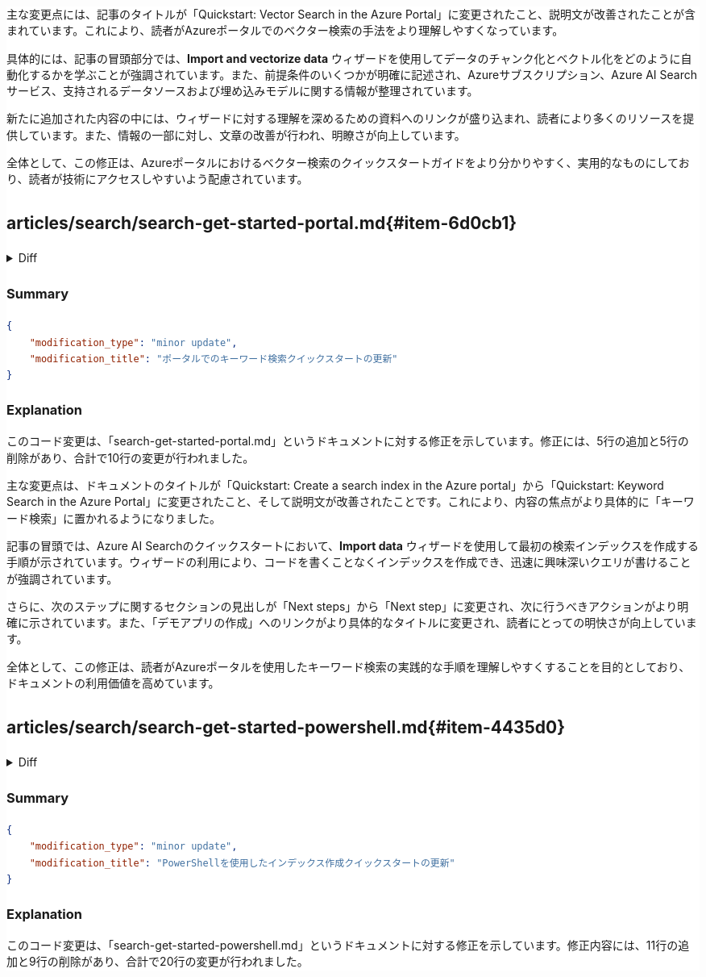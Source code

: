 主な変更点には、記事のタイトルが「Quickstart: Vector Search in the Azure Portal」に変更されたこと、説明文が改善されたことが含まれています。これにより、読者がAzureポータルでのベクター検索の手法をより理解しやすくなっています。

具体的には、記事の冒頭部分では、**Import and vectorize data** ウィザードを使用してデータのチャンク化とベクトル化をどのように自動化するかを学ぶことが強調されています。また、前提条件のいくつかが明確に記述され、Azureサブスクリプション、Azure AI Searchサービス、支持されるデータソースおよび埋め込みモデルに関する情報が整理されています。

新たに追加された内容の中には、ウィザードに対する理解を深めるための資料へのリンクが盛り込まれ、読者により多くのリソースを提供しています。また、情報の一部に対し、文章の改善が行われ、明瞭さが向上しています。

全体として、この修正は、Azureポータルにおけるベクター検索のクイックスタートガイドをより分かりやすく、実用的なものにしており、読者が技術にアクセスしやすいよう配慮されています。

## articles/search/search-get-started-portal.md{#item-6d0cb1}

<details><summary>Diff</summary></details>

### Summary

```json
{
    "modification_type": "minor update",
    "modification_title": "ポータルでのキーワード検索クイックスタートの更新"
}
```

### Explanation
このコード変更は、「search-get-started-portal.md」というドキュメントに対する修正を示しています。修正には、5行の追加と5行の削除があり、合計で10行の変更が行われました。

主な変更点は、ドキュメントのタイトルが「Quickstart: Create a search index in the Azure portal」から「Quickstart: Keyword Search in the Azure Portal」に変更されたこと、そして説明文が改善されたことです。これにより、内容の焦点がより具体的に「キーワード検索」に置かれるようになりました。

記事の冒頭では、Azure AI Searchのクイックスタートにおいて、**Import data** ウィザードを使用して最初の検索インデックスを作成する手順が示されています。ウィザードの利用により、コードを書くことなくインデックスを作成でき、迅速に興味深いクエリが書けることが強調されています。

さらに、次のステップに関するセクションの見出しが「Next steps」から「Next step」に変更され、次に行うべきアクションがより明確に示されています。また、「デモアプリの作成」へのリンクがより具体的なタイトルに変更され、読者にとっての明快さが向上しています。

全体として、この修正は、読者がAzureポータルを使用したキーワード検索の実践的な手順を理解しやすくすることを目的としており、ドキュメントの利用価値を高めています。

## articles/search/search-get-started-powershell.md{#item-4435d0}

<details><summary>Diff</summary></details>

### Summary

```json
{
    "modification_type": "minor update",
    "modification_title": "PowerShellを使用したインデックス作成クイックスタートの更新"
}
```

### Explanation
このコード変更は、「search-get-started-powershell.md」というドキュメントに対する修正を示しています。修正内容には、11行の追加と9行の削除があり、合計で20行の変更が行われました。
